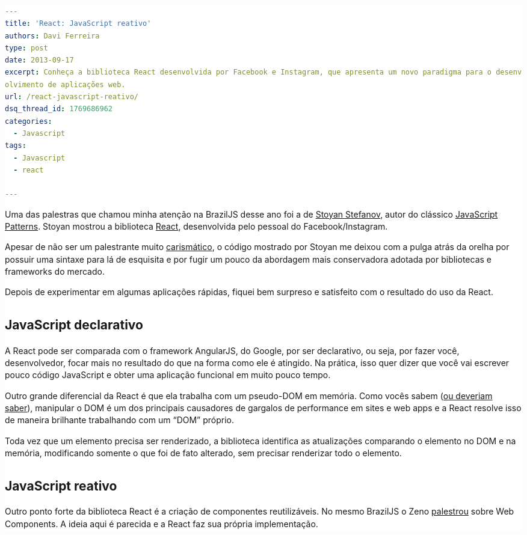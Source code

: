 ```yaml
---
title: 'React: JavaScript reativo'
authors: Davi Ferreira
type: post
date: 2013-09-17
excerpt: Conheça a biblioteca React desenvolvida por Facebook e Instagram, que apresenta um novo paradigma para o desenvolvimento de aplicações web.
url: /react-javascript-reativo/
dsq_thread_id: 1769686962
categories:
  - Javascript
tags:
  - Javascript
  - react

---
```

Uma das palestras que chamou minha atenção na BrazilJS desse ano foi a de <a href="http://www.phpied.com/files/react/slides.html" target="_blank">Stoyan Stefanov</a>, autor do clássico <a href="http://www.amazon.com/JavaScript-Patterns-Stoyan-Stefanov/dp/0596806752" target="_blank">JavaScript Patterns</a>. Stoyan mostrou a biblioteca <a href="http://facebook.github.io/react/" target="_blank">React</a>, desenvolvida pelo pessoal do Facebook/Instagram.

Apesar de não ser um palestrante muito <a href="https://twitter.com/davitferreira/status/371051778764468224" target="_blank">carismático</a>, o código mostrado por Stoyan me deixou com a pulga atrás da orelha por possuir uma sintaxe para lá de esquisita e por fugir um pouco da abordagem mais conservadora adotada por bibliotecas e frameworks do mercado.

Depois de experimentar em algumas aplicações rápidas, fiquei bem surpreso e satisfeito com o resultado do uso da React.

## JavaScript declarativo

A React pode ser comparada com o framework AngularJS, do Google, por ser declarativo, ou seja, por fazer você, desenvolvedor, focar mais no resultado do que na forma como ele é atingido. Na prática, isso quer dizer que você vai escrever pouco código JavaScript e obter uma aplicação funcional em muito pouco tempo.

Outro grande diferencial da React é que ela trabalha com um pseudo-DOM em memória. Como vocês sabem (<a href="http://tableless.com.br/jquery-dicas-de-otimizacao-e-performance/" target="_blank">ou deveriam saber</a>), manipular o DOM é um dos principais causadores de gargalos de performance em sites e web apps e a React resolve isso de maneira brilhante trabalhando com um &#8220;DOM&#8221; próprio. 

Toda vez que um elemento precisa ser renderizado, a biblioteca identifica as atualizações comparando o elemento no DOM e na memória, modificando somente o que foi de fato alterado, sem precisar renderizar todo o elemento.

## JavaScript reativo

Outro ponto forte da biblioteca React é a criação de componentes reutilizáveis. No mesmo BrazilJS o Zeno <a href="https://speakerdeck.com/zenorocha/um-futuro-chamado-web-components" target="_blank">palestrou</a> sobre Web Components. A ideia aqui é parecida e a React faz sua própria implementação.
